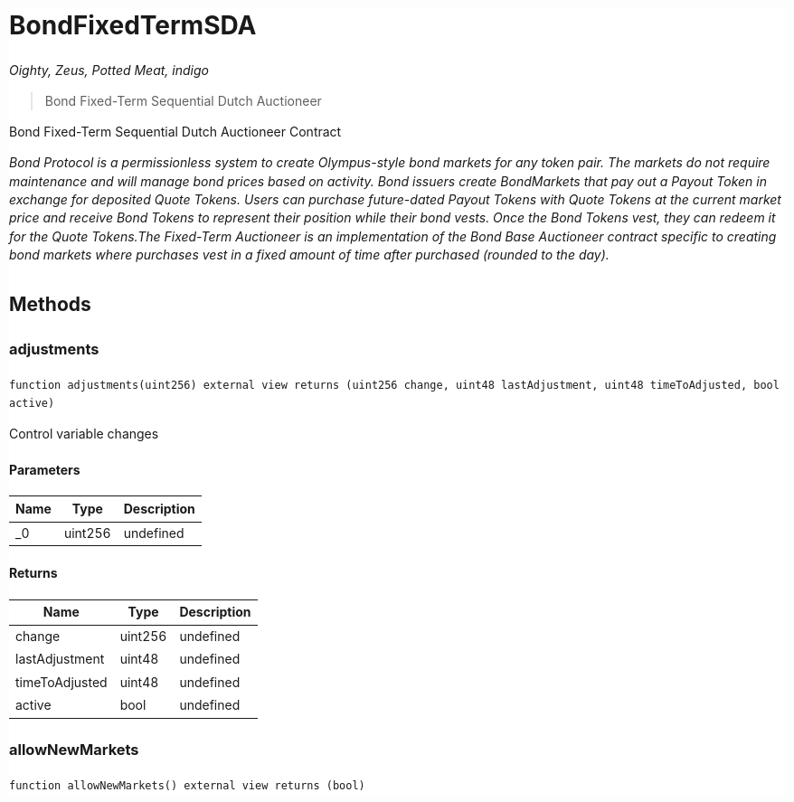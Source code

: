 # BondFixedTermSDA

*Oighty, Zeus, Potted Meat, indigo*

> Bond Fixed-Term Sequential Dutch Auctioneer

Bond Fixed-Term Sequential Dutch Auctioneer Contract

*Bond Protocol is a permissionless system to create Olympus-style bond markets      for any token pair. The markets do not require maintenance and will manage      bond prices based on activity. Bond issuers create BondMarkets that pay out      a Payout Token in exchange for deposited Quote Tokens. Users can purchase      future-dated Payout Tokens with Quote Tokens at the current market price and      receive Bond Tokens to represent their position while their bond vests.      Once the Bond Tokens vest, they can redeem it for the Quote Tokens.The Fixed-Term Auctioneer is an implementation of the      Bond Base Auctioneer contract specific to creating bond markets where      purchases vest in a fixed amount of time after purchased (rounded to the day).*

## Methods

### adjustments

```solidity
function adjustments(uint256) external view returns (uint256 change, uint48 lastAdjustment, uint48 timeToAdjusted, bool active)
```

Control variable changes



#### Parameters

| Name | Type | Description |
|---|---|---|
| _0 | uint256 | undefined |

#### Returns

| Name | Type | Description |
|---|---|---|
| change | uint256 | undefined |
| lastAdjustment | uint48 | undefined |
| timeToAdjusted | uint48 | undefined |
| active | bool | undefined |

### allowNewMarkets

```solidity
function allowNewMarkets() external view returns (bool)
```
